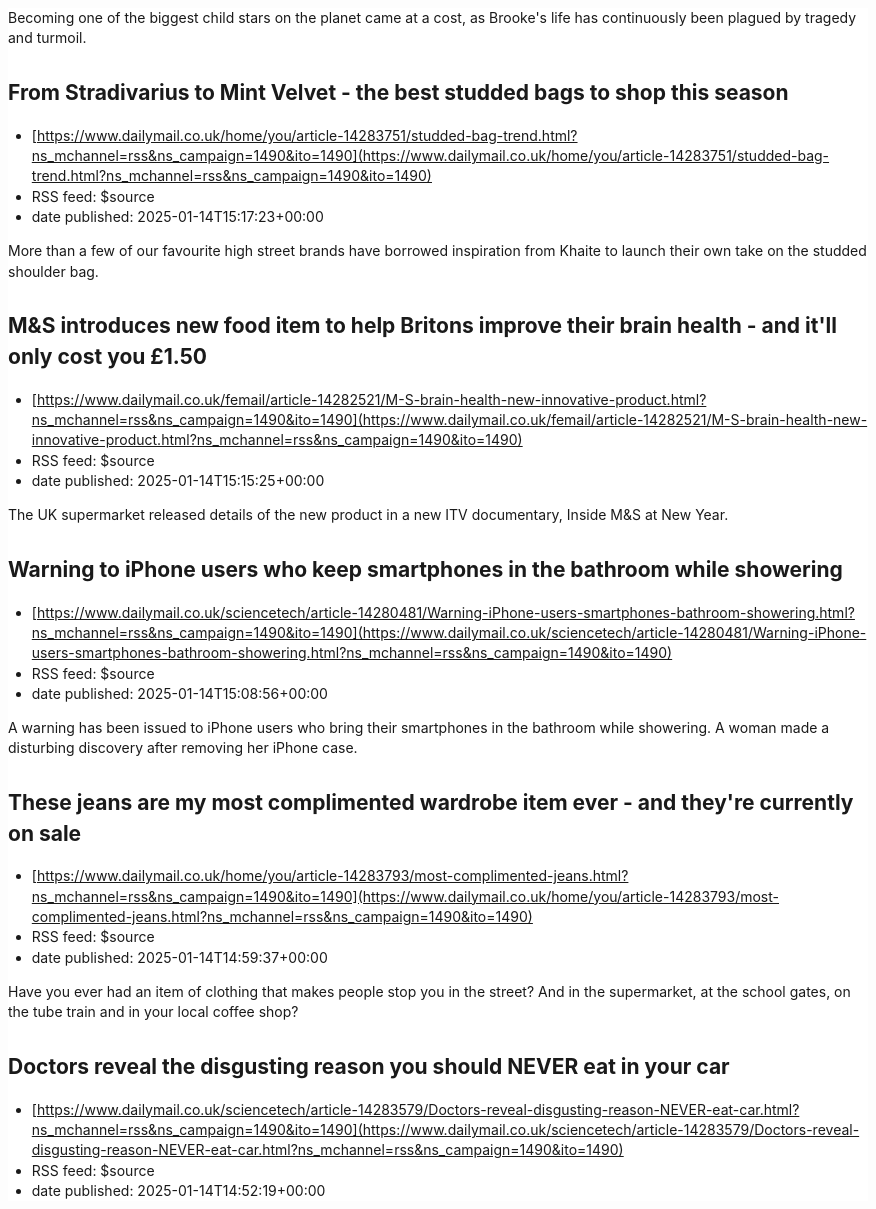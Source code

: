 Becoming one of the biggest child stars on the planet came at a cost, as Brooke's life has continuously been plagued by tragedy and turmoil.

## From Stradivarius to Mint Velvet - the best studded bags to shop this season
 - [https://www.dailymail.co.uk/home/you/article-14283751/studded-bag-trend.html?ns_mchannel=rss&ns_campaign=1490&ito=1490](https://www.dailymail.co.uk/home/you/article-14283751/studded-bag-trend.html?ns_mchannel=rss&ns_campaign=1490&ito=1490)
 - RSS feed: $source
 - date published: 2025-01-14T15:17:23+00:00

More than a few of our favourite high street brands have borrowed inspiration from Khaite to launch their own take on the studded shoulder bag.

## M&S introduces new food item to help Britons improve their brain health - and it'll only cost you £1.50
 - [https://www.dailymail.co.uk/femail/article-14282521/M-S-brain-health-new-innovative-product.html?ns_mchannel=rss&ns_campaign=1490&ito=1490](https://www.dailymail.co.uk/femail/article-14282521/M-S-brain-health-new-innovative-product.html?ns_mchannel=rss&ns_campaign=1490&ito=1490)
 - RSS feed: $source
 - date published: 2025-01-14T15:15:25+00:00

The UK supermarket released details of the new product in a new ITV documentary, Inside M&S at New Year.

## Warning to iPhone users who keep smartphones in the bathroom while showering
 - [https://www.dailymail.co.uk/sciencetech/article-14280481/Warning-iPhone-users-smartphones-bathroom-showering.html?ns_mchannel=rss&ns_campaign=1490&ito=1490](https://www.dailymail.co.uk/sciencetech/article-14280481/Warning-iPhone-users-smartphones-bathroom-showering.html?ns_mchannel=rss&ns_campaign=1490&ito=1490)
 - RSS feed: $source
 - date published: 2025-01-14T15:08:56+00:00

A warning has been issued to iPhone users who bring their smartphones in the bathroom while showering.
A woman made a disturbing discovery after removing her iPhone case.

## These jeans are my most complimented wardrobe item ever - and they're currently on sale
 - [https://www.dailymail.co.uk/home/you/article-14283793/most-complimented-jeans.html?ns_mchannel=rss&ns_campaign=1490&ito=1490](https://www.dailymail.co.uk/home/you/article-14283793/most-complimented-jeans.html?ns_mchannel=rss&ns_campaign=1490&ito=1490)
 - RSS feed: $source
 - date published: 2025-01-14T14:59:37+00:00

Have you ever had an item of clothing that makes people stop you in the street? And in the supermarket, at the school gates, on the tube train and in your local coffee shop?

## Doctors reveal the disgusting reason you should NEVER eat in your car
 - [https://www.dailymail.co.uk/sciencetech/article-14283579/Doctors-reveal-disgusting-reason-NEVER-eat-car.html?ns_mchannel=rss&ns_campaign=1490&ito=1490](https://www.dailymail.co.uk/sciencetech/article-14283579/Doctors-reveal-disgusting-reason-NEVER-eat-car.html?ns_mchannel=rss&ns_campaign=1490&ito=1490)
 - RSS feed: $source
 - date published: 2025-01-14T14:52:19+00:00
